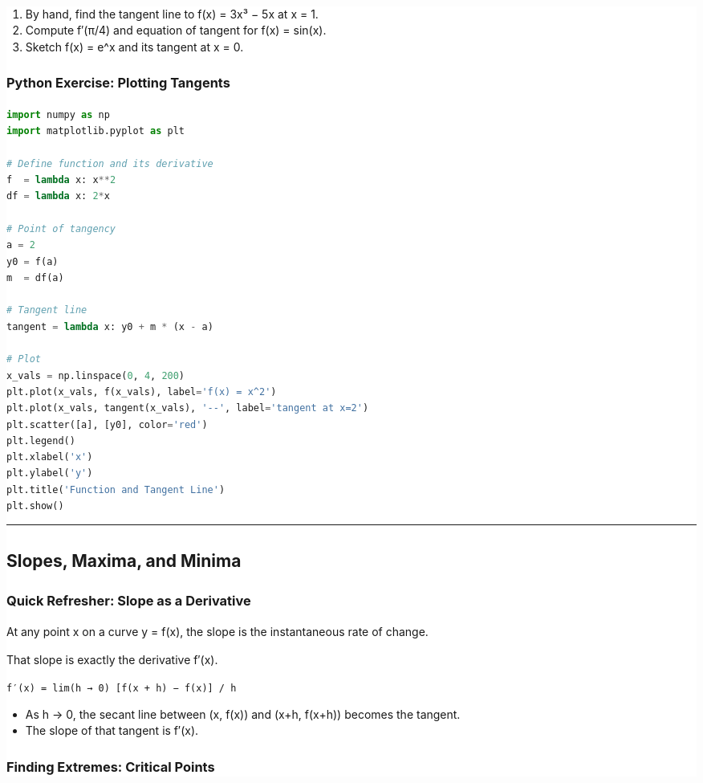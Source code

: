 1. By hand, find the tangent line to f(x) = 3x³ − 5x at x = 1.
2. Compute f′(π/4) and equation of tangent for f(x) = sin(x).
3. Sketch f(x) = e^x and its tangent at x = 0.

### Python Exercise: Plotting Tangents

```python
import numpy as np
import matplotlib.pyplot as plt

# Define function and its derivative
f  = lambda x: x**2
df = lambda x: 2*x

# Point of tangency
a = 2
y0 = f(a)
m  = df(a)

# Tangent line
tangent = lambda x: y0 + m * (x - a)

# Plot
x_vals = np.linspace(0, 4, 200)
plt.plot(x_vals, f(x_vals), label='f(x) = x^2')
plt.plot(x_vals, tangent(x_vals), '--', label='tangent at x=2')
plt.scatter([a], [y0], color='red')
plt.legend()
plt.xlabel('x')
plt.ylabel('y')
plt.title('Function and Tangent Line')
plt.show()
```

---

## Slopes, Maxima, and Minima

### Quick Refresher: Slope as a Derivative

At any point x on a curve y = f(x), the slope is the instantaneous rate of change.

That slope is exactly the derivative f′(x).

```
f′(x) = lim(h → 0) [f(x + h) − f(x)] / h
```

- As h → 0, the secant line between (x, f(x)) and (x+h, f(x+h)) becomes the tangent.
- The slope of that tangent is f′(x).

### Finding Extremes: Critical Points
